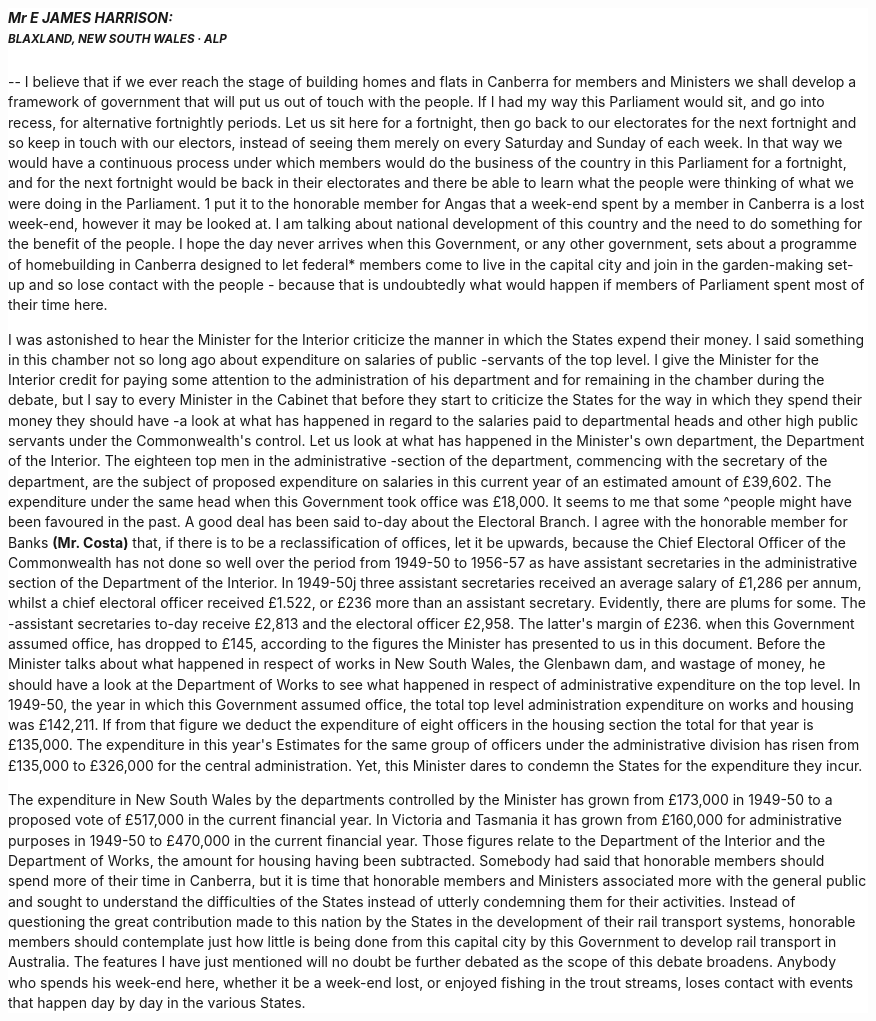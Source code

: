 ##### Mr E JAMES HARRISON:<br><small class="text-muted">BLAXLAND, NEW SOUTH WALES &middot; ALP</small>

-- I believe that if we ever reach the stage of building homes and flats in Canberra for members and Ministers we shall develop a framework of government that will put us out of touch with the people. If I had my way this Parliament would sit, and go into recess, for alternative fortnightly periods. Let us sit here for a fortnight, then go back to our electorates for the next fortnight and so keep in touch with our electors, instead of seeing them merely on every Saturday and Sunday of each week. In that way we would have a continuous process under which members would do the business of the country in this Parliament for a fortnight, and for the next fortnight would be back in their electorates and there be able to learn what the people were thinking of what we were doing in the Parliament. 1 put it to the honorable member for Angas that a week-end spent by a member in Canberra is a lost week-end, however it may be looked at. I am talking about national development of this country and the need to do something for the benefit of the people. I hope the day never arrives when this Government, or any other government, sets about a programme of homebuilding in Canberra designed to let federal* members come to live in the capital city  and join in the garden-making set-up and so lose contact with the people - because that is undoubtedly what would happen if members of Parliament spent most of their time here. 

I was astonished to hear the Minister for the Interior criticize the manner in which the States expend their money. I said something in this chamber not so long ago about expenditure on salaries of public -servants of the top level. I give the Minister for the Interior credit for paying some attention to the administration of his department and for remaining in the chamber during the debate, but I say to every Minister in the Cabinet that before they start to criticize the States for the way in which they spend their money they should have -a look at what has happened in regard to the salaries paid to departmental heads and other high public servants under the Commonwealth's control. Let us look at what has happened in the Minister's own department, the Department of the Interior. The eighteen top men in the administrative -section of the department, commencing with the secretary of the department, are the subject of proposed expenditure on salaries in this current year of an estimated amount of £39,602. The expenditure under the same head when this Government took office was £18,000. It seems to me that some ^people might have been favoured in the past. A good deal has been said to-day about the Electoral Branch. I agree with the honorable member for Banks  **(Mr. Costa)**  that, if there is to be a reclassification of offices, let it be upwards, because the Chief Electoral Officer of the Commonwealth has not done so well over the period from 1949-50 to 1956-57 as have assistant secretaries in the administrative section of the Department of the Interior. In 1949-50j three assistant secretaries received an average salary of £1,286 per annum, whilst a chief electoral officer received £1.522, or £236 more than an assistant secretary. Evidently, there are plums for some. The -assistant secretaries to-day receive £2,813 and the electoral officer £2,958. The latter's margin of £236. when this Government assumed office, has dropped to £145, according to the figures the Minister has presented to us in this document. Before the Minister talks about what happened in respect of works in New South Wales, the Glenbawn dam, and wastage of money, he should have a look at the Department of Works to see what happened in respect of administrative expenditure on the top level. In 1949-50, the year in which this Government assumed office, the total top level administration expenditure on works and housing was £142,211. If from that figure we deduct the expenditure of eight officers in the housing section the total for that year is £135,000. The expenditure in this year's Estimates for the same group of officers under the administrative division has risen from £135,000 to £326,000 for the central administration. Yet, this Minister dares to condemn the States for the expenditure they incur. 

The expenditure in New South Wales by the departments controlled by the Minister has grown from £173,000 in 1949-50 to a proposed vote of £517,000 in the current financial year. In Victoria and Tasmania it has grown from £160,000 for administrative purposes in 1949-50 to £470,000 in the current financial year. Those figures relate to the Department of the Interior and the Department of Works, the amount for housing having been subtracted. Somebody had said that honorable members should spend more of their time in Canberra, but it is time that honorable members and Ministers associated more with the general public and sought to understand the difficulties of the States instead of utterly condemning them for their activities. Instead of questioning the great contribution made to this nation by the States in the development of their rail transport systems, honorable members should contemplate just how little is being done from this capital city by this Government to develop rail transport in Australia. The features I have just mentioned will no doubt be further debated as the scope of this debate broadens. Anybody who spends his week-end here, whether it be a week-end lost, or enjoyed fishing in the trout streams, loses contact with events that happen day by day in the various States. 


